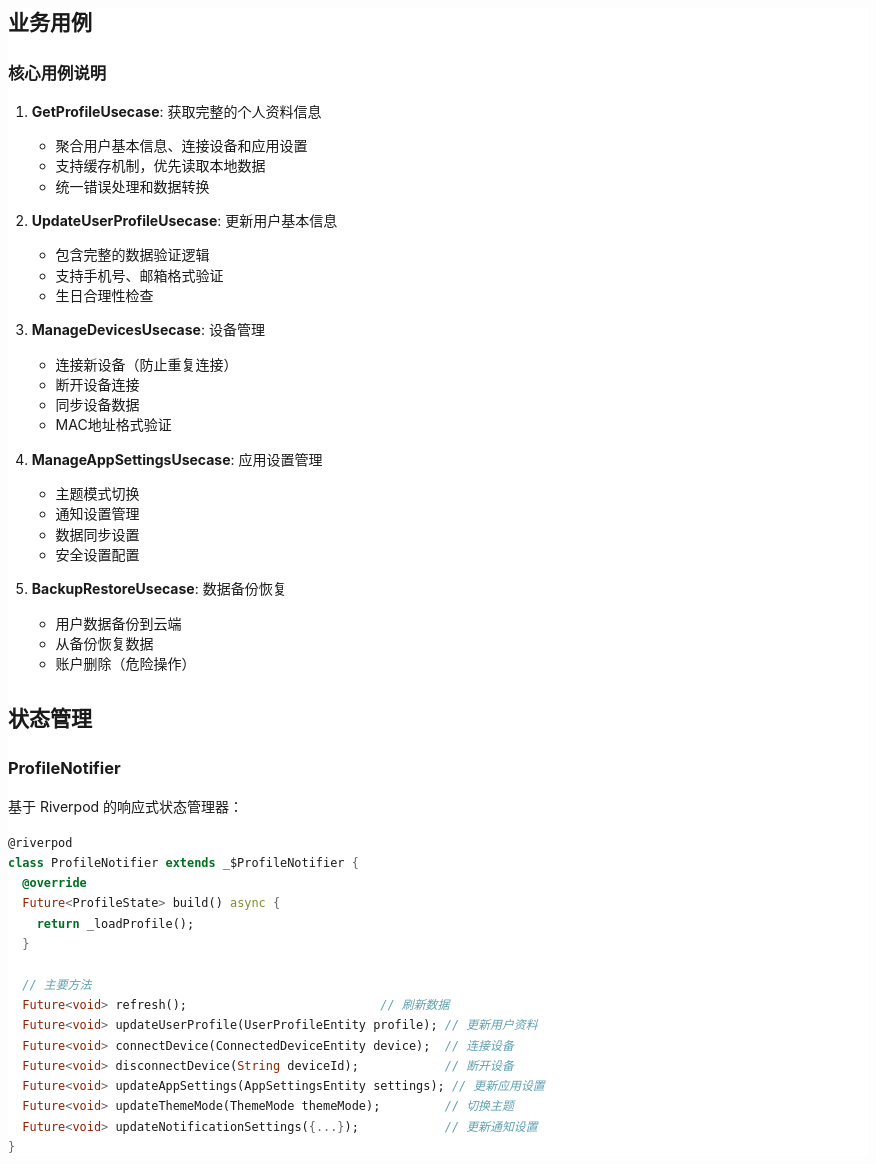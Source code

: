 ## 业务用例

### 核心用例说明

1. **GetProfileUsecase**: 获取完整的个人资料信息
   - 聚合用户基本信息、连接设备和应用设置
   - 支持缓存机制，优先读取本地数据
   - 统一错误处理和数据转换

2. **UpdateUserProfileUsecase**: 更新用户基本信息
   - 包含完整的数据验证逻辑
   - 支持手机号、邮箱格式验证
   - 生日合理性检查

3. **ManageDevicesUsecase**: 设备管理
   - 连接新设备（防止重复连接）
   - 断开设备连接
   - 同步设备数据
   - MAC地址格式验证

4. **ManageAppSettingsUsecase**: 应用设置管理
   - 主题模式切换
   - 通知设置管理
   - 数据同步设置
   - 安全设置配置

5. **BackupRestoreUsecase**: 数据备份恢复
   - 用户数据备份到云端
   - 从备份恢复数据
   - 账户删除（危险操作）

## 状态管理

### ProfileNotifier
基于 Riverpod 的响应式状态管理器：

```dart
@riverpod
class ProfileNotifier extends _$ProfileNotifier {
  @override
  Future<ProfileState> build() async {
    return _loadProfile();
  }

  // 主要方法
  Future<void> refresh();                           // 刷新数据
  Future<void> updateUserProfile(UserProfileEntity profile); // 更新用户资料
  Future<void> connectDevice(ConnectedDeviceEntity device);  // 连接设备
  Future<void> disconnectDevice(String deviceId);            // 断开设备
  Future<void> updateAppSettings(AppSettingsEntity settings); // 更新应用设置
  Future<void> updateThemeMode(ThemeMode themeMode);         // 切换主题
  Future<void> updateNotificationSettings({...});            // 更新通知设置
}
```
